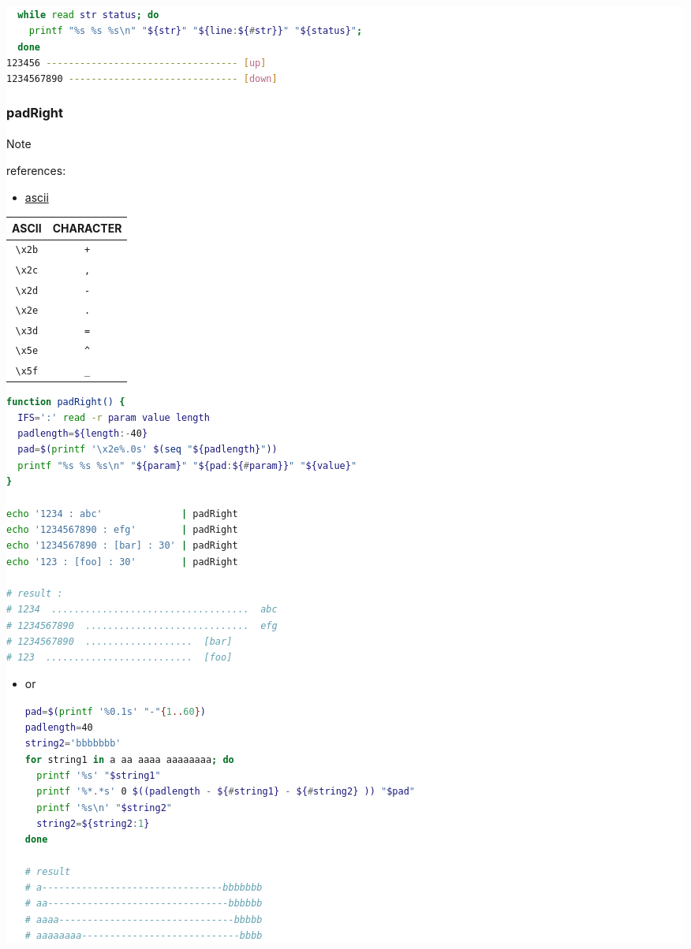   ```bash
    while read str status; do
      printf "%s %s %s\n" "${str}" "${line:${#str}}" "${status}";
    done
  123456 ---------------------------------- [up]
  1234567890 ------------------------------ [down]
  ```

### padRight

> [!NOTE]
> references:
> - [ascii](http://defindit.com/ascii.html)
>
> |  ASCII | CHARACTER |
> |:------:|:---------:|
> | `\x2b` |    `+`    |
> | `\x2c` |    `,`    |
> | `\x2d` |    `-`    |
> | `\x2e` |    `.`    |
> | `\x3d` |    `=`    |
> | `\x5e` |    `^`    |
> | `\x5f` |    `_`    |


```bash
function padRight() {
  IFS=':' read -r param value length
  padlength=${length:-40}
  pad=$(printf '\x2e%.0s' $(seq "${padlength}"))
  printf "%s %s %s\n" "${param}" "${pad:${#param}}" "${value}"
}

echo '1234 : abc'              | padRight
echo '1234567890 : efg'        | padRight
echo '1234567890 : [bar] : 30' | padRight
echo '123 : [foo] : 30'        | padRight

# result :
# 1234  ...................................  abc
# 1234567890  .............................  efg
# 1234567890  ...................  [bar]
# 123  ..........................  [foo]
```

- or
  ```bash
  pad=$(printf '%0.1s' "-"{1..60})
  padlength=40
  string2='bbbbbbb'
  for string1 in a aa aaaa aaaaaaaa; do
    printf '%s' "$string1"
    printf '%*.*s' 0 $((padlength - ${#string1} - ${#string2} )) "$pad"
    printf '%s\n' "$string2"
    string2=${string2:1}
  done

  # result
  # a--------------------------------bbbbbbb
  # aa--------------------------------bbbbbb
  # aaaa-------------------------------bbbbb
  # aaaaaaaa----------------------------bbbb
  ```

